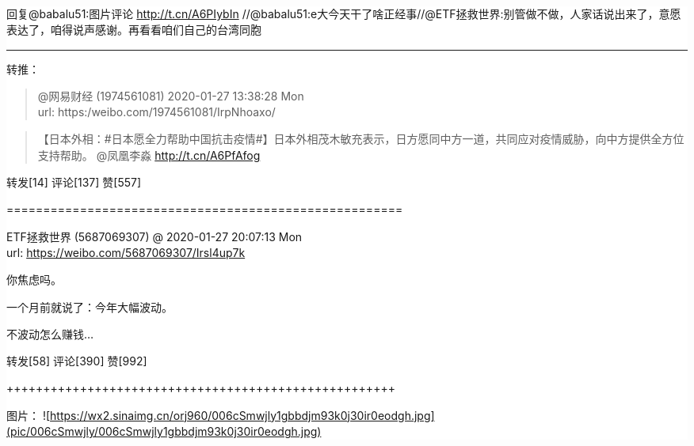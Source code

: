 回复@babalu51:图片评论 http://t.cn/A6PIybIn //@babalu51:e大今天干了啥正经事//@ETF拯救世界:别管做不做，人家话说出来了，意愿表达了，咱得说声感谢。再看看咱们自己的台湾同胞

------------------------------------------------------
转推：
>  @网易财经 (1974561081)
>  2020-01-27 13:38:28 Mon  
>  url: https:/weibo.com/1974561081/IrpNhoaxo/

>  【日本外相：#日本愿全力帮助中国抗击疫情#】日本外相茂木敏充表示，日方愿同中方一道，共同应对疫情威胁，向中方提供全方位支持帮助。 @凤凰李淼 http://t.cn/A6PfAfog ​​​

转发[14]  评论[137]  赞[557] 

======================================================






ETF拯救世界 (5687069307) @
2020-01-27 20:07:13 Mon  
url: https://weibo.com/5687069307/Irsl4up7k

你焦虑吗。

一个月前就说了：今年大幅波动。

不波动怎么赚钱… ​​​

转发[58]  评论[390]  赞[992] 

+++++++++++++++++++++++++++++++++++++++++++++++++++++

图片：
![https://wx2.sinaimg.cn/orj960/006cSmwjly1gbbdjm93k0j30ir0eodgh.jpg](pic/006cSmwjly/006cSmwjly1gbbdjm93k0j30ir0eodgh.jpg)
